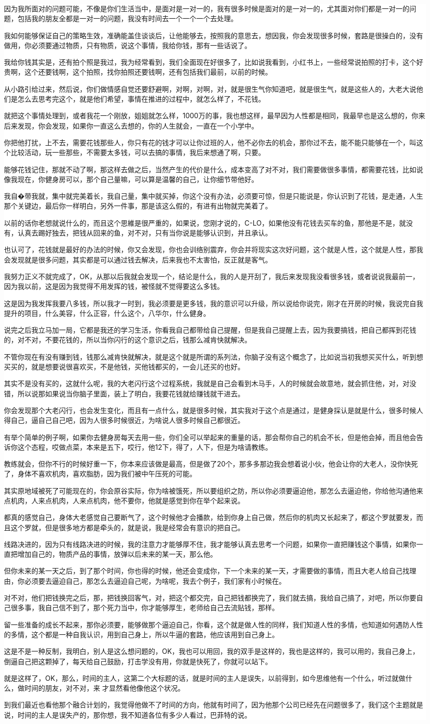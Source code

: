 因为我所面对的问题可能，不像是你们生活当中，是面对是一对一的，我有很多时候是面对的是一对一的，尤其面对你们都是一对一的问题，包括我的朋友全都是一对一的问题，我没有时间去一个一个一个去处理。

我如何能够保证自己的策略生效，准确能盖住谈谈后，让他能够去，按照我的意思去，想因我，你会发现很多时候，套路是很操白的，没有做用，你必须要通过物质，只有物质，说这个事情，我给你钱，那有一些话说了。

我给你钱其实是，还有拍个照是我过，我为经常看到，我们全面现在好很多了，比如说我看到，小红书上，一些经常说拍照的打卡，这个好贵啊，这个还要钱啊，这个拍照，找你拍照还要钱啊，还有包括我们最前，以前的时候。

从小路引给过来，然后说，你们做情感自觉还要舒避啊，对啊，对啊，对，就是很生气你知道吧，就是很生气，就是这些人的，大老大说他们是怎么去思考完这个，就是他们希望，事情在推进的过程中，就怎么样了，不花钱。

就把这个事情处理到，或者我花一个刚放，姐姐就怎么样，1000万的事，我也想这样，最早因为人性都是相同，我最早也是这么想的，你来后来发现，你会发现，如果你一直这么去想的，你的人生就会，一直在一个小学中。

你把他打扰，上不去，需要花钱那些人，你只有花的钱才可以让你过班的人，他不必你去的机会，那你过不去，能不能只能够在一个，叫这个比较活动，玩一些那些，不需要太多钱，可以去搞的事情，我后来想通了啊，只要。

能够花钱记住，那就不动了啊，那这样去做之后，当然产生的代价是什么，成本变高了对不对，我们需要做很多事情，都需要花钱，比如说像我现在，你健身房可以，那个自己量嘛，可以算是温馨的自己，让你细节带他好。

我自�带我就，集中就完美着长，我自己量，集中就买掉，你这个没有办法，必须要可惊，但是只能说是，你认识到了花钱，是走通，人生那个关键边，最后你一样明白，另外一件事，那是该这么假的，有进有出物就完美着了。

以前的话你老想就说什么的，而且这个思維是很严重的，如果说，您刚才说的，C-LO，如果他没有花钱去买车的鱼，那他是不是，就没有，认真去踢好独去，把钱从回来的鱼，对不对，只有当你说是能够认识到，并且承认。

也认可了，花钱就是最好的办法的时候，你又会发现，你也会训络别震弃，你会并将现实这次好问题，这个就是人性，这个就是人性，那我会发现就是很多问题，其实都是可以通过钱去解决，后来我也不太害怕，反正就是客气。

我努力正义不就完成了，OK，从那以后我就会发现一个，结论是什么，我的人是开刮了，我后来发现我没看很多钱，或者说说我最前一，因为我以前，这是因为我觉得不用发挥的钱，被怪就不觉得要这么多钱。

这是因为我发挥我要八多钱，所以我才一时到，我必须要是更多钱，我的意识可以升级，所以说给你说完，刚才在开房的时候，我说完自我提升的项目，什么美容，什么正容，什么这个，八华尔，什么健身。

说完之后我立马加一局，它都是我还的学习生活，你看我自己都带给自己提醒，但是我自己提醒上去，因为我要搞钱，把自己都挥到花钱的，对不对，不要花钱的，所以当你闪行的这个意识之后，钱那么减肯快就解决。

不管你现在有没有赚到钱，钱那么减肯快就解决，就是这个就是所谓的系列法，你脑子没有这个概念了，比如说当初我想买买什么，听到想买买的，就是想要说很喜欢买，不是他钱，买他钱都买的，一会儿还买的也好。

其实不是没有买的，这就什么呢，我的大老闪行这个过程系统，我就是自己会看到木马手，人的时候就会故意地，就会抓住他，对，对没错，所以说那如果说当你脑子里面，装上了明白，我要花钱就给赚钱就干进去。

你会发现那个大老闪行，也会发生变化，而且有一点什么，就是很多时候，其实我对于这个点是通过，是健身採认是就是什么，很多时候人得自己，逼自己自己吧，因为人很多时候很近，为啥说人很多时候自己都很近。

有举个简单的例子啊，如果你去健身房每天去用一些，你们全可以举起来的重量的话，那会帮你自己的机会不长，但是他会掉，而且他会告诉你这个态程，哎做点菜，本来是五下，哎行，他12下，得了，人下，但是为啥请教练。

教练就会，但你不行的时候好重一下，你本来应该做是最高，但是做了20个，那多多那边我会想着说小伙，他会让你的大老人，没你快死了，身体不喜欢机肉，喜欢脂肪，因为我们被中午压死的可能。

其实原地域被死了可能现在的，你会原谷实际，你为啥被饿死，所以要组织之防，所以你必须要逼迫他，那怎么去逼迫他，你给他沟通他来点机肉，人来点机肉，人来点机肉，他不要你，他就是感觉到你在举个起来说。

都真的感觉自己，身体大老感觉自己要断气了，这个时候他才会播款，给到你身上自己做，然后你的机肉又长起来了，都这个罗就要发，而且这个罗就，但是很多地方都是牵头的，就是说，我是经常会有意识的把自己。

线路决进的，因为只有线路决进的时候，我的注意力才能够厚不住，我才能够认真去思考一个问题，如果你一直把赚钱这个事情，如果你一直把增加自己的，物质产品的事情，放弹以后未来的某一天，那么他。

但你未来的某一天之后，到了那个时间，你也得的时候，他还会变成你，下一个未来的某一天，才需要做的事情，而且大老人给自己找理由，你必须要去逼迫自己，那怎么去逼迫自己呢，为啥呢，我去个例子，我们家有小时候在。

对不对，他们把钱换完之后，那，把钱换回客气，对，把这个都交完，自己把钱都换完了，我们就去搞，我给自己搞了，对吧，所以你要自己很多事，我自己信不到了，那个死力当中，你才能够厚生，老师给自己去流贴钱，那样。

留一些准备的成长不起来，那你必须要，能够做那个逼迫自己，你看，这个就是做人性的同样，我们知道人性的多情，也知道如何遇防人性的多情，这个都是一种自我认识，用到自己身上，所以牛逼的套路，他应该用到自己身上。

这是不是一种反制，我明白，别人是这么想问题的，OK，我也可以用回，我的双手是这样的，我也是这样的，我可以用的，我自己身上，倒逼自己把这颗掉了，每天给自己鼓励，打击学没有用，你就是快死了，你就可以站下。

就是这样了，OK，那么，时间的主人，这第二个大标题的话，就是时间的主人是误失，以前得到，如今思维他有一个什么，听过就做什么，做时间的朋友，对不对，来 才显然看他像他这个状况。

到我们最近也看他那个融合计划的，我觉得他做不了时间的方向，他就有时间了，因为他那个公司已经先在问题很多了，我们这个主题就是说，时间的主人是误失产的，那你想，我不知道各位有多少人看过，巴菲特的说。
